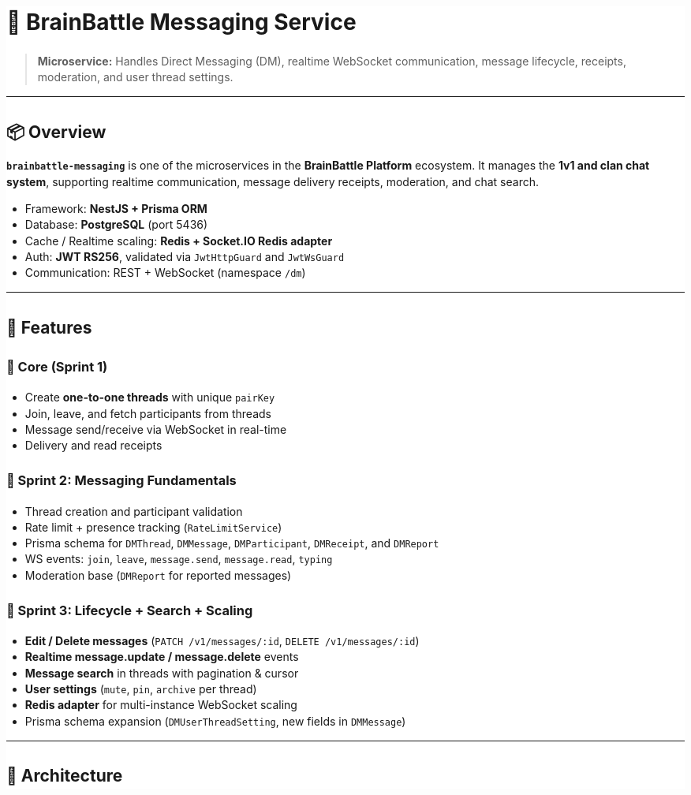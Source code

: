 # 🧠 BrainBattle Messaging Service

> **Microservice:** Handles Direct Messaging (DM), realtime WebSocket communication, message lifecycle, receipts, moderation, and user thread settings.

---

## 📦 Overview

**`brainbattle-messaging`** is one of the microservices in the **BrainBattle Platform** ecosystem. It manages the **1v1 and clan chat system**, supporting realtime communication, message delivery receipts, moderation, and chat search.

* Framework: **NestJS + Prisma ORM**
* Database: **PostgreSQL** (port 5436)
* Cache / Realtime scaling: **Redis + Socket.IO Redis adapter**
* Auth: **JWT RS256**, validated via `JwtHttpGuard` and `JwtWsGuard`
* Communication: REST + WebSocket (namespace `/dm`)

---

## 🧩 Features

### 🧱 Core (Sprint 1)

* Create **one-to-one threads** with unique `pairKey`
* Join, leave, and fetch participants from threads
* Message send/receive via WebSocket in real-time
* Delivery and read receipts

### 📨 Sprint 2: Messaging Fundamentals

* Thread creation and participant validation
* Rate limit + presence tracking (`RateLimitService`)
* Prisma schema for `DMThread`, `DMMessage`, `DMParticipant`, `DMReceipt`, and `DMReport`
* WS events: `join`, `leave`, `message.send`, `message.read`, `typing`
* Moderation base (`DMReport` for reported messages)

### 🔁 Sprint 3: Lifecycle + Search + Scaling

* **Edit / Delete messages** (`PATCH /v1/messages/:id`, `DELETE /v1/messages/:id`)
* **Realtime message.update / message.delete** events
* **Message search** in threads with pagination & cursor
* **User settings** (`mute`, `pin`, `archive` per thread)
* **Redis adapter** for multi-instance WebSocket scaling
* Prisma schema expansion (`DMUserThreadSetting`, new fields in `DMMessage`)

---

## 🧠 Architecture
